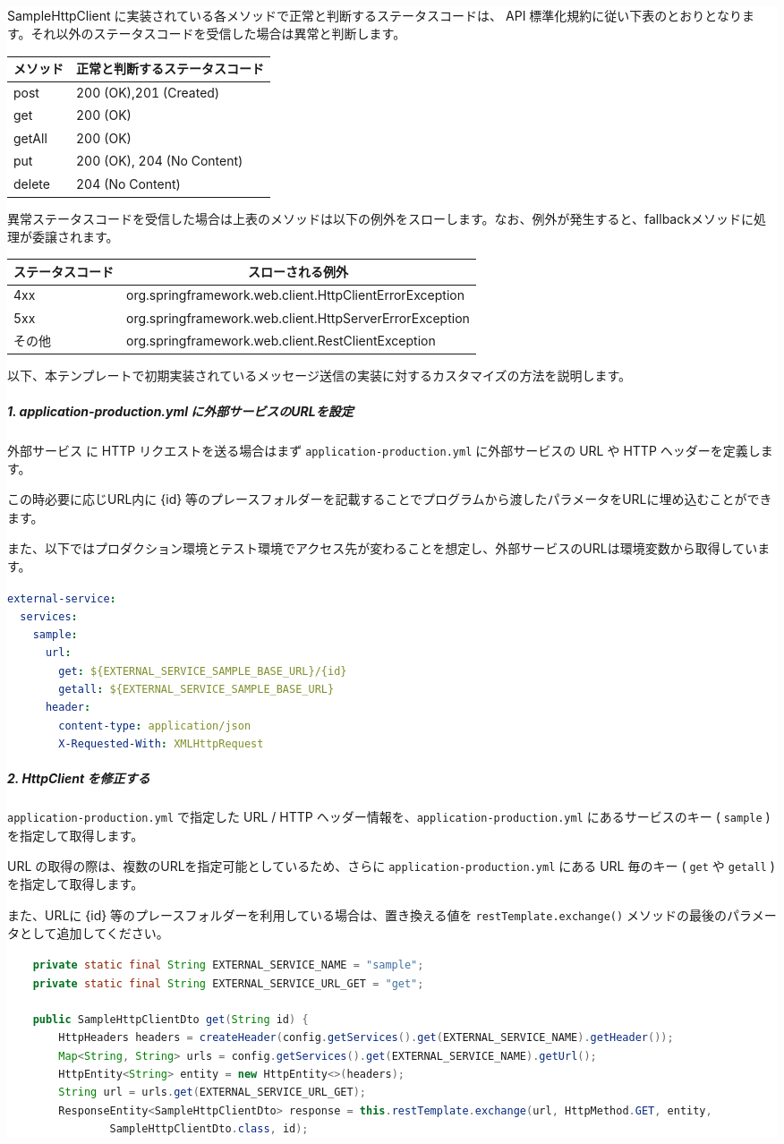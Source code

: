 SampleHttpClient に実装されている各メソッドで正常と判断するステータスコードは、 API 標準化規約に従い下表のとおりとなります。それ以外のステータスコードを受信した場合は異常と判断します。

|メソッド|正常と判断するステータスコード|
|----|----|
|post|200 (OK),201 (Created)|
|get|200 (OK)|
|getAll|200 (OK)|
|put|200 (OK), 204 (No Content)|
|delete|204 (No Content)|

異常ステータスコードを受信した場合は上表のメソッドは以下の例外をスローします。なお、例外が発生すると、fallbackメソッドに処理が委譲されます。

|ステータスコード|スローされる例外|
|----|----|
|4xx|org.springframework.web.client.HttpClientErrorException|
|5xx|org.springframework.web.client.HttpServerErrorException|
|その他|org.springframework.web.client.RestClientException|

以下、本テンプレートで初期実装されているメッセージ送信の実装に対するカスタマイズの方法を説明します。

##### 1. application-production.yml に外部サービスのURLを設定

外部サービス に HTTP リクエストを送る場合はまず `application-production.yml` に外部サービスの URL や HTTP ヘッダーを定義します。

この時必要に応じURL内に {id} 等のプレースフォルダーを記載することでプログラムから渡したパラメータをURLに埋め込むことができます。

また、以下ではプロダクション環境とテスト環境でアクセス先が変わることを想定し、外部サービスのURLは環境変数から取得しています。

```yaml
external-service:
  services:
    sample:
      url:
        get: ${EXTERNAL_SERVICE_SAMPLE_BASE_URL}/{id}
        getall: ${EXTERNAL_SERVICE_SAMPLE_BASE_URL}
      header:
        content-type: application/json
        X-Requested-With: XMLHttpRequest
```

##### 2. HttpClient を修正する

`application-production.yml` で指定した URL / HTTP ヘッダー情報を、`application-production.yml` にあるサービスのキー ( `sample` ) を指定して取得します。

URL の取得の際は、複数のURLを指定可能としているため、さらに `application-production.yml` にある URL 毎のキー ( `get` や `getall` ) を指定して取得します。

また、URLに {id} 等のプレースフォルダーを利用している場合は、置き換える値を `restTemplate.exchange()` メソッドの最後のパラメータとして追加してください。

```java
    private static final String EXTERNAL_SERVICE_NAME = "sample";
    private static final String EXTERNAL_SERVICE_URL_GET = "get";
    
    public SampleHttpClientDto get(String id) {
        HttpHeaders headers = createHeader(config.getServices().get(EXTERNAL_SERVICE_NAME).getHeader());
        Map<String, String> urls = config.getServices().get(EXTERNAL_SERVICE_NAME).getUrl();
        HttpEntity<String> entity = new HttpEntity<>(headers);
        String url = urls.get(EXTERNAL_SERVICE_URL_GET);
        ResponseEntity<SampleHttpClientDto> response = this.restTemplate.exchange(url, HttpMethod.GET, entity,
                SampleHttpClientDto.class, id);
```